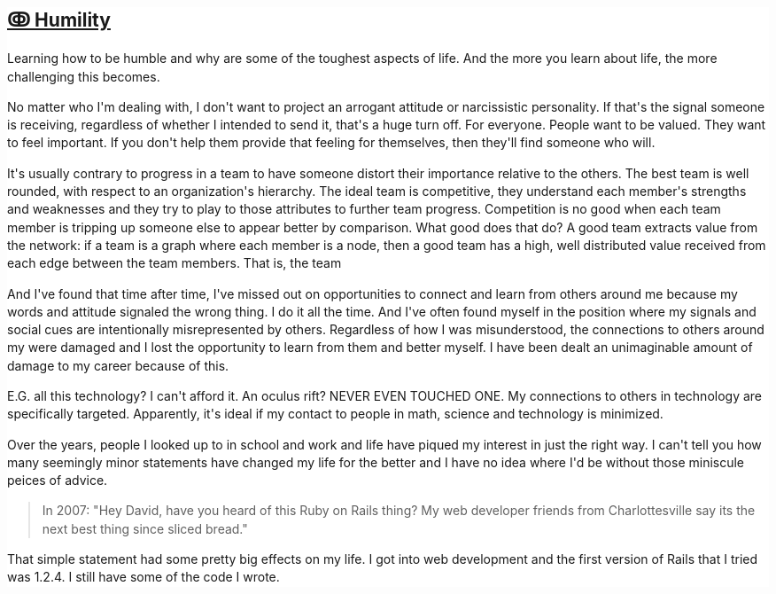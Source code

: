 

<a name="humility"/>

## [&#x2182; Humility](#humility)

Learning how to be humble and why are some of the toughest aspects of
life. And the more you learn about life, the more challenging this
becomes.

No matter who I'm dealing with, I don't want to project an arrogant
attitude or narcissistic personality. If that's the signal someone is
receiving, regardless of whether I intended to send it, that's a huge
turn off. For everyone. People want to be valued. They want to feel
important. If you don't help them provide that feeling for themselves,
then they'll find someone who will.

It's usually contrary to progress in a team to have someone distort
their importance relative to the others. The best team is well
rounded, with respect to an organization's hierarchy. The ideal team
is competitive, they understand each member's strengths and weaknesses
and they try to play to those attributes to further team progress.
Competition is no good when each team member is tripping up someone
else to appear better by comparison. What good does that do? A good
team extracts value from the network: if a team is a graph where each
member is a node, then a good team has a high, well distributed value
received from each edge between the team members. That is, the team

And I've found that time after time, I've missed out on opportunities
to connect and learn from others around me because my words and
attitude signaled the wrong thing.  I do it all the time. And I've
often found myself in the position where my signals and social cues
are intentionally misrepresented by others. Regardless of how I was
misunderstood, the connections to others around my were damaged and I
lost the opportunity to learn from them and better myself. I have been
dealt an unimaginable amount of damage to my career because of this.

E.G. all this technology? I can't afford it. An oculus rift? NEVER
EVEN TOUCHED ONE. My connections to others in technology are
specifically targeted. Apparently, it's ideal if my contact to people
in math, science and technology is minimized.

Over the years, people I looked up to in school and work and life have
piqued my interest in just the right way.  I can't tell you how many
seemingly minor statements have changed my life for the better and I
have no idea where I'd be without those miniscule peices of
advice.

> In 2007: "Hey David, have you heard of this Ruby on Rails thing? My
> web developer friends from Charlottesville say its the next best
> thing since sliced bread."

That simple statement had some pretty big effects on my life. I got
into web development and the first version of Rails that I tried was
1.2.4. I still have some of the code I wrote.
